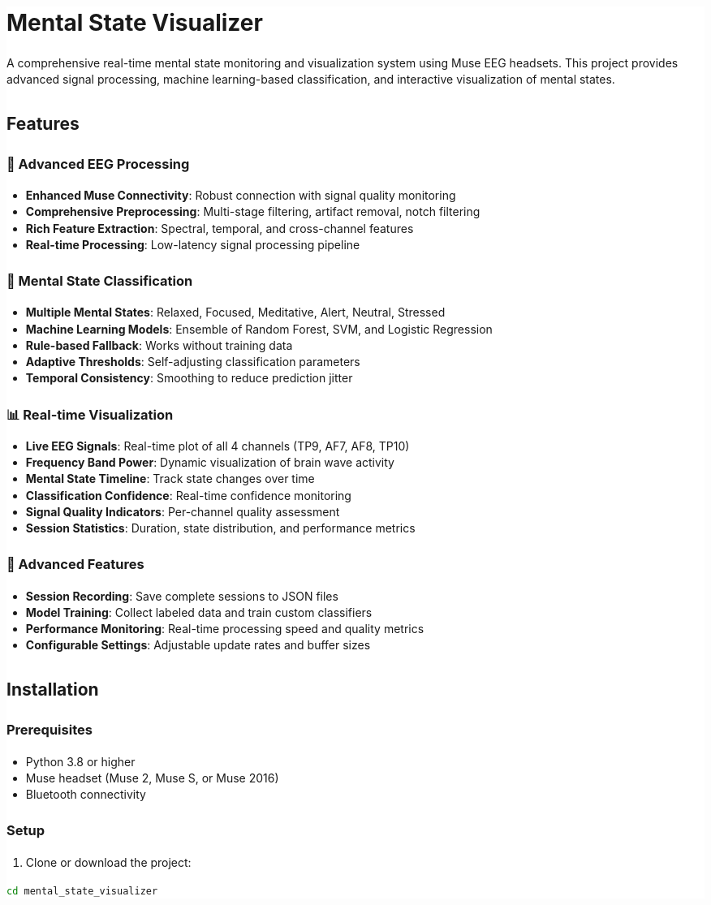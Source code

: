 
# Mental State Visualizer

A comprehensive real-time mental state monitoring and visualization system using Muse EEG headsets. This project provides advanced signal processing, machine learning-based classification, and interactive visualization of mental states.

## Features

### 🧠 Advanced EEG Processing
- **Enhanced Muse Connectivity**: Robust connection with signal quality monitoring
- **Comprehensive Preprocessing**: Multi-stage filtering, artifact removal, notch filtering
- **Rich Feature Extraction**: Spectral, temporal, and cross-channel features
- **Real-time Processing**: Low-latency signal processing pipeline

### 🎯 Mental State Classification
- **Multiple Mental States**: Relaxed, Focused, Meditative, Alert, Neutral, Stressed
- **Machine Learning Models**: Ensemble of Random Forest, SVM, and Logistic Regression
- **Rule-based Fallback**: Works without training data
- **Adaptive Thresholds**: Self-adjusting classification parameters
- **Temporal Consistency**: Smoothing to reduce prediction jitter

### 📊 Real-time Visualization
- **Live EEG Signals**: Real-time plot of all 4 channels (TP9, AF7, AF8, TP10)
- **Frequency Band Power**: Dynamic visualization of brain wave activity
- **Mental State Timeline**: Track state changes over time
- **Classification Confidence**: Real-time confidence monitoring
- **Signal Quality Indicators**: Per-channel quality assessment
- **Session Statistics**: Duration, state distribution, and performance metrics

### 🔧 Advanced Features
- **Session Recording**: Save complete sessions to JSON files
- **Model Training**: Collect labeled data and train custom classifiers
- **Performance Monitoring**: Real-time processing speed and quality metrics
- **Configurable Settings**: Adjustable update rates and buffer sizes

## Installation

### Prerequisites
- Python 3.8 or higher
- Muse headset (Muse 2, Muse S, or Muse 2016)
- Bluetooth connectivity

### Setup
1. Clone or download the project:
```bash
cd mental_state_visualizer
```

